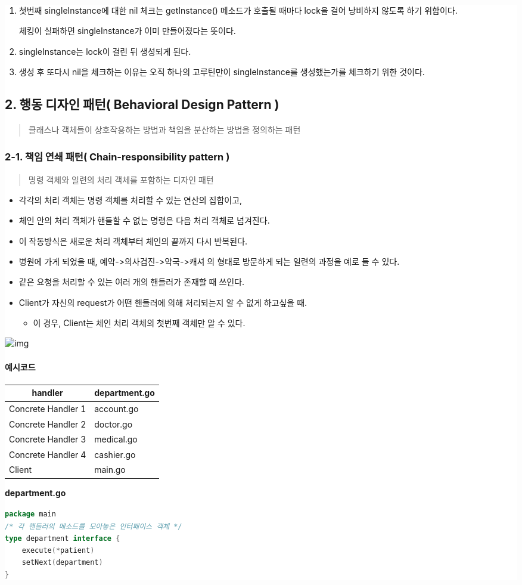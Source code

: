 
1. 첫번째 singleInstance에 대한 nil 체크는 getInstance() 메소드가 호출될 때마다 lock을 걸어 낭비하지 않도록 하기 위함이다.

   체킹이 실패하면 singleInstance가 이미 만들어졌다는 뜻이다.

2. singleInstance는 lock이 걸린 뒤 생성되게 된다.

3. 생성 후 또다시 nil을 체크하는 이유는 오직 하나의 고루틴만이 singleInstance를 생성했는가를 체크하기 위한 것이다. 



## 2. 행동 디자인 패턴( Behavioral Design Pattern )

> 클래스나 객체들이 상호작용하는 방법과 책임을 분산하는 방법을 정의하는 패턴



### 2-1. 책임 연쇄 패턴( Chain-responsibility pattern )

> 명령 객체와 일련의 처리 객체를 포함하는 디자인 패턴



* 각각의 처리 객체는 명령 객체를 처리할 수 있는 연산의 집합이고, 
* 체인 안의 처리 객체가 핸들할 수 없는 명령은 다음 처리 객체로 넘겨진다. 
* 이 작동방식은 새로운 처리 객체부터 체인의 끝까지 다시 반복된다.
* 병원에 가게 되었을 때, 예약->의사검진->약국->캐셔 의 형태로 방문하게 되는 일련의 과정을 예로 들 수 있다.



* 같은 요청을 처리할 수 있는 여러 개의 핸들러가 존재할 때 쓰인다.

* Client가 자신의 request가 어떤 핸들러에 의해 처리되는지 알 수 없게 하고싶을 때.

  * 이 경우, Client는 체인 처리 객체의 첫번째 객체만 알 수 있다.

  

![img](https://i1.wp.com/golangbyexample.com/wp-content/uploads/2019/11/Chain-of-Responsibility-Design-Pattern-1.jpg?w=640&ssl=1)



#### 예시코드

| handler            | department.go |
| ------------------ | ------------- |
| Concrete Handler 1 | account.go    |
| Concrete Handler 2 | doctor.go     |
| Concrete Handler 3 | medical.go    |
| Concrete Handler 4 | cashier.go    |
| Client             | main.go       |



**department.go**

```go
package main
/* 각 핸들러의 메소드를 모아놓은 인터페이스 객체 */
type department interface {
    execute(*patient)
    setNext(department)
}
```
